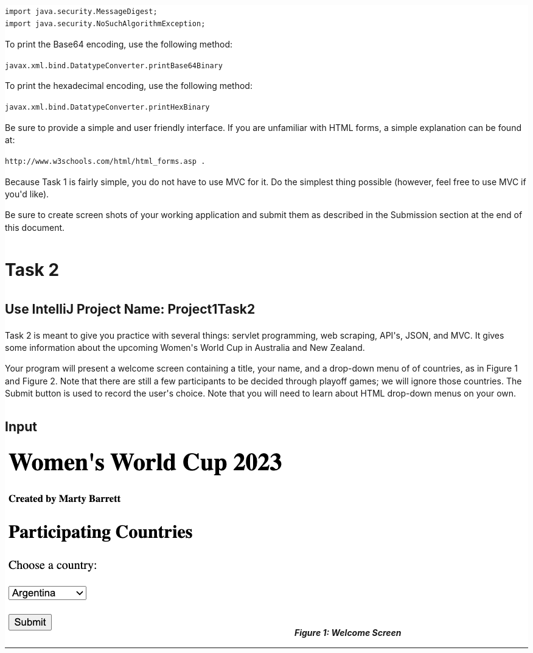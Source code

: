     import java.security.MessageDigest;
    import java.security.NoSuchAlgorithmException;

To print the Base64 encoding, use the following method:

    javax.xml.bind.DatatypeConverter.printBase64Binary

To print the hexadecimal encoding, use the following method:

    javax.xml.bind.DatatypeConverter.printHexBinary

Be sure to provide a simple and user friendly interface.  If you are unfamiliar with HTML forms, a simple explanation can be found at:

    http://www.w3schools.com/html/html_forms.asp .

Because Task 1 is fairly simple, you do not have to use MVC for it. Do the simplest thing possible (however, feel free to use MVC if you'd like).

Be sure to create screen shots of your working application and submit them as described in the Submission section at the end of this document.

# Task 2
## Use IntelliJ Project Name: Project1Task2

Task 2 is meant to give you practice with several things: servlet programming, web scraping, API's, JSON, and MVC. It gives some information about the upcoming Women's World Cup in Australia and New Zealand.

Your program will present a welcome screen containing a title, your name, and a drop-down menu of of countries, as in Figure 1 and Figure 2. Note that there are still a few participants to be decided through playoff games; we will ignore those countries. The Submit button is used to record the user's choice. Note that you will need to learn about HTML drop-down menus on your own.

## Input
![Figure 1](figure1.png)
***Figure 1: Welcome Screen***

---